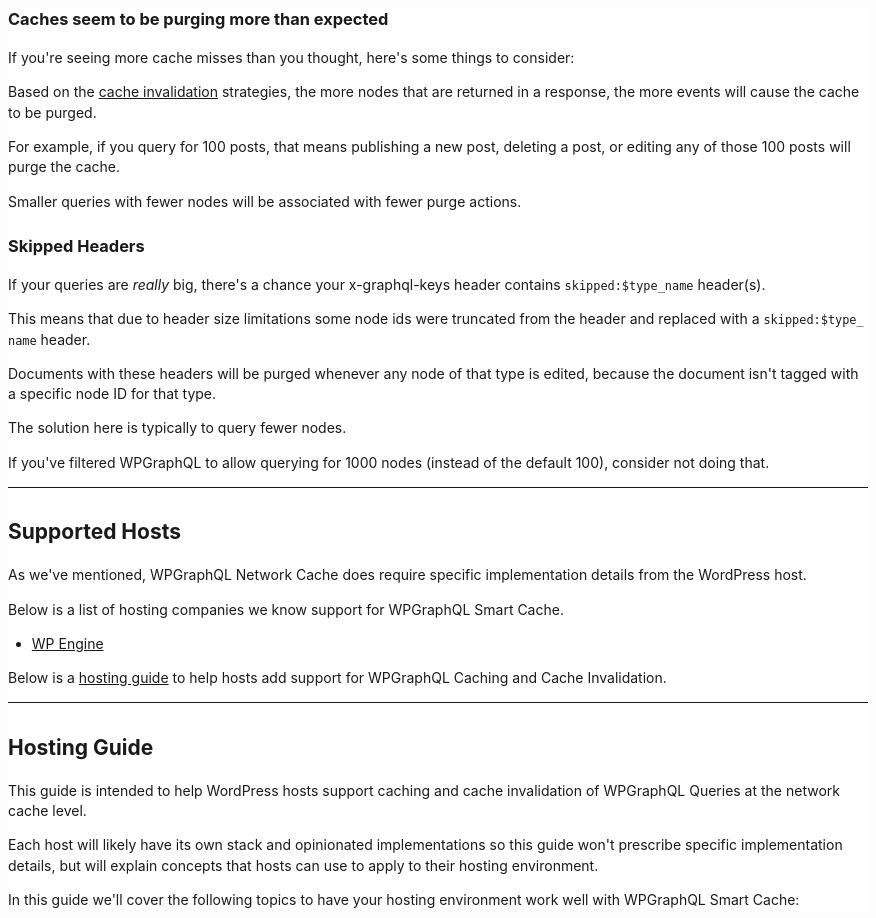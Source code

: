 
### Caches seem to be purging more than expected

If you're seeing more cache misses than you thought, here's some things to consider:

Based on the [cache invalidation](./cache-invalidation.md) strategies, the more nodes that are returned in a response, the more events will cause the cache to be purged.

For example, if you query for 100 posts, that means publishing a new post, deleting a post, or editing any of those 100 posts will purge the cache.

Smaller queries with fewer nodes will be associated with fewer purge actions.


### Skipped Headers

If your queries are _really_ big, there's a chance your x-graphql-keys header contains `skipped:$type_name` header(s).

This means that due to header size limitations some node ids were truncated from the header and replaced with a `skipped:$type_name` header.

Documents with these headers will be purged whenever any node of that type is edited, because the document isn't tagged with a specific node ID for that type.

The solution here is typically to query fewer nodes.

If you've filtered WPGraphQL to allow querying for 1000 nodes (instead of the default 100), consider not doing that.

----

## Supported Hosts

As we've mentioned, WPGraphQL Network Cache does require specific implementation details from the WordPress host.

Below is a list of hosting companies we know support for WPGraphQL Smart Cache.

- [WP Engine](https://wpengine.com/atlas)

Below is a [hosting guide](#hosting-guide) to help hosts add support for WPGraphQL Caching and Cache Invalidation.

----

## Hosting Guide

This guide is intended to help WordPress hosts support caching and cache invalidation of WPGraphQL Queries at the network cache level.

Each host will likely have its own stack and opinionated implementations so this guide won't prescribe specific implementation details, but will explain concepts that hosts can use to apply to their hosting environment.

In this guide we'll cover the following topics to have your hosting environment work well with WPGraphQL Smart Cache:
